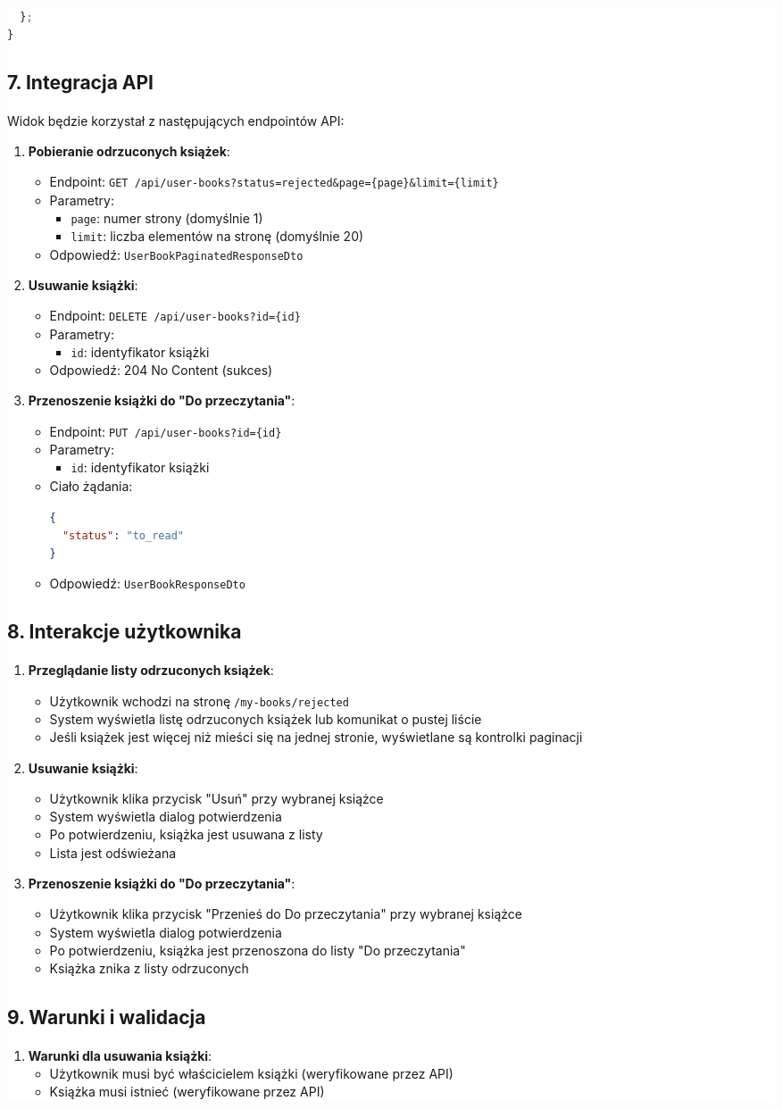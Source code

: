 ```typescript
  };
}
```

## 7. Integracja API
Widok będzie korzystał z następujących endpointów API:

1. **Pobieranie odrzuconych książek**:
   - Endpoint: `GET /api/user-books?status=rejected&page={page}&limit={limit}`
   - Parametry: 
     - `page`: numer strony (domyślnie 1)
     - `limit`: liczba elementów na stronę (domyślnie 20)
   - Odpowiedź: `UserBookPaginatedResponseDto`

2. **Usuwanie książki**:
   - Endpoint: `DELETE /api/user-books?id={id}`
   - Parametry:
     - `id`: identyfikator książki
   - Odpowiedź: 204 No Content (sukces)

3. **Przenoszenie książki do "Do przeczytania"**:
   - Endpoint: `PUT /api/user-books?id={id}`
   - Parametry:
     - `id`: identyfikator książki
   - Ciało żądania:
     ```json
     {
       "status": "to_read"
     }
     ```
   - Odpowiedź: `UserBookResponseDto`

## 8. Interakcje użytkownika
1. **Przeglądanie listy odrzuconych książek**:
   - Użytkownik wchodzi na stronę `/my-books/rejected`
   - System wyświetla listę odrzuconych książek lub komunikat o pustej liście
   - Jeśli książek jest więcej niż mieści się na jednej stronie, wyświetlane są kontrolki paginacji

2. **Usuwanie książki**:
   - Użytkownik klika przycisk "Usuń" przy wybranej książce
   - System wyświetla dialog potwierdzenia
   - Po potwierdzeniu, książka jest usuwana z listy
   - Lista jest odświeżana

3. **Przenoszenie książki do "Do przeczytania"**:
   - Użytkownik klika przycisk "Przenieś do Do przeczytania" przy wybranej książce
   - System wyświetla dialog potwierdzenia
   - Po potwierdzeniu, książka jest przenoszona do listy "Do przeczytania"
   - Książka znika z listy odrzuconych

## 9. Warunki i walidacja
1. **Warunki dla usuwania książki**:
   - Użytkownik musi być właścicielem książki (weryfikowane przez API)
   - Książka musi istnieć (weryfikowane przez API)
